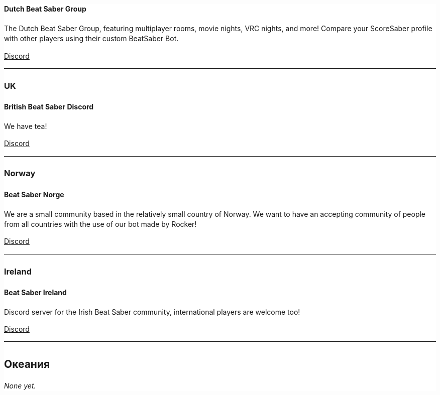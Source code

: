 #### Dutch Beat Saber Group
The Dutch Beat Saber Group, featuring multiplayer rooms, movie nights, VRC nights, and more! Compare your ScoreSaber profile with other players using their custom BeatSaber Bot.

[Discord](https://discord.gg/sDa7xrE)

---

### UK

#### British Beat Saber Discord
We have tea!

[Discord](https://discord.gg/FC2pzeN)

---

### Norway

#### Beat Saber Norge
We are a small community based in the relatively small country of Norway. We want to have an accepting community of people from all countries with the use of our bot made by Rocker!

[Discord](https://discord.gg/nZuY3yM)

---

### Ireland

#### Beat Saber Ireland
Discord server for the Irish Beat Saber community, international players are welcome too!

[Discord](https://discord.gg/uKQzjRQ)

---

## Океания
*None yet.*
